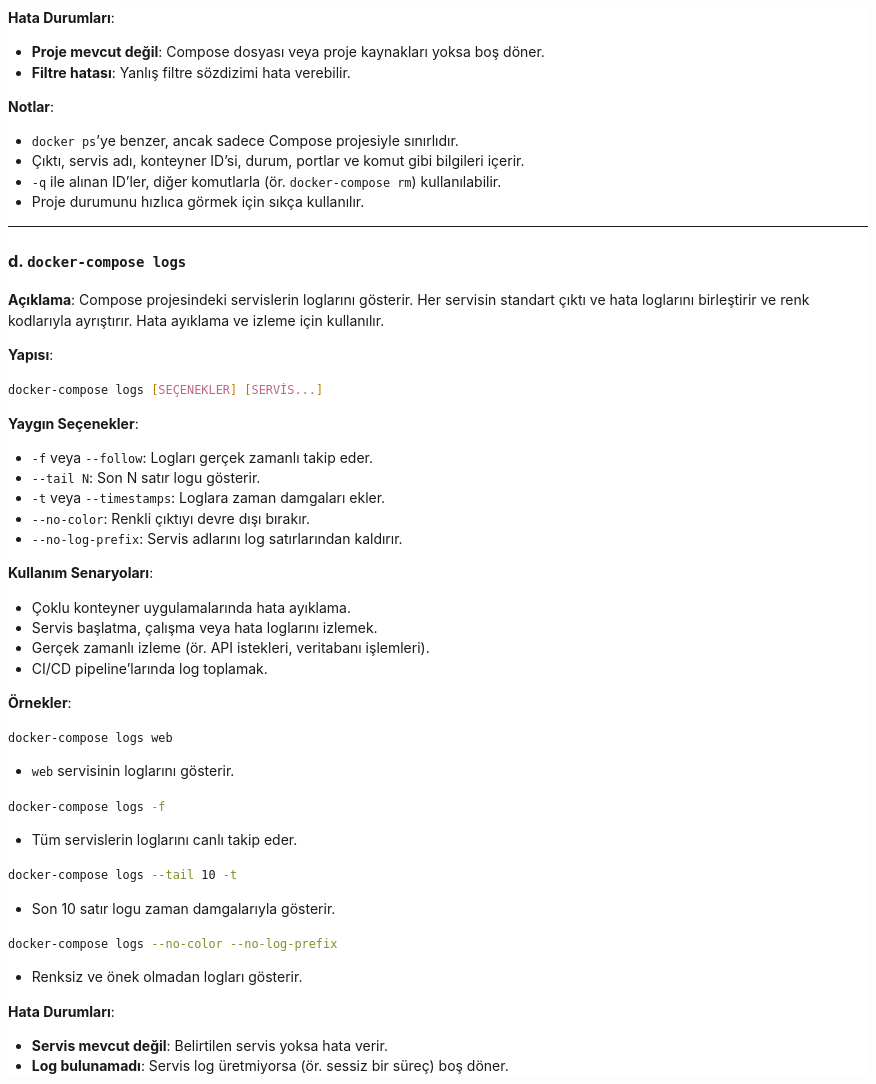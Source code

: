 **Hata Durumları**:
- **Proje mevcut değil**: Compose dosyası veya proje kaynakları yoksa boş döner.
- **Filtre hatası**: Yanlış filtre sözdizimi hata verebilir.

**Notlar**:
- `docker ps`’ye benzer, ancak sadece Compose projesiyle sınırlıdır.
- Çıktı, servis adı, konteyner ID’si, durum, portlar ve komut gibi bilgileri içerir.
- `-q` ile alınan ID’ler, diğer komutlarla (ör. `docker-compose rm`) kullanılabilir.
- Proje durumunu hızlıca görmek için sıkça kullanılır.

---

### d. `docker-compose logs`

**Açıklama**: Compose projesindeki servislerin loglarını gösterir. Her servisin standart çıktı ve hata loglarını birleştirir ve renk kodlarıyla ayrıştırır. Hata ayıklama ve izleme için kullanılır.

**Yapısı**:
```bash
docker-compose logs [SEÇENEKLER] [SERVİS...]
```

**Yaygın Seçenekler**:
- `-f` veya `--follow`: Logları gerçek zamanlı takip eder.
- `--tail N`: Son N satır logu gösterir.
- `-t` veya `--timestamps`: Loglara zaman damgaları ekler.
- `--no-color`: Renkli çıktıyı devre dışı bırakır.
- `--no-log-prefix`: Servis adlarını log satırlarından kaldırır.

**Kullanım Senaryoları**:
- Çoklu konteyner uygulamalarında hata ayıklama.
- Servis başlatma, çalışma veya hata loglarını izlemek.
- Gerçek zamanlı izleme (ör. API istekleri, veritabanı işlemleri).
- CI/CD pipeline’larında log toplamak.

**Örnekler**:
```bash
docker-compose logs web
```
- `web` servisinin loglarını gösterir.
```bash
docker-compose logs -f
```
- Tüm servislerin loglarını canlı takip eder.
```bash
docker-compose logs --tail 10 -t
```
- Son 10 satır logu zaman damgalarıyla gösterir.
```bash
docker-compose logs --no-color --no-log-prefix
```
- Renksiz ve önek olmadan logları gösterir.

**Hata Durumları**:
- **Servis mevcut değil**: Belirtilen servis yoksa hata verir.
- **Log bulunamadı**: Servis log üretmiyorsa (ör. sessiz bir süreç) boş döner.

